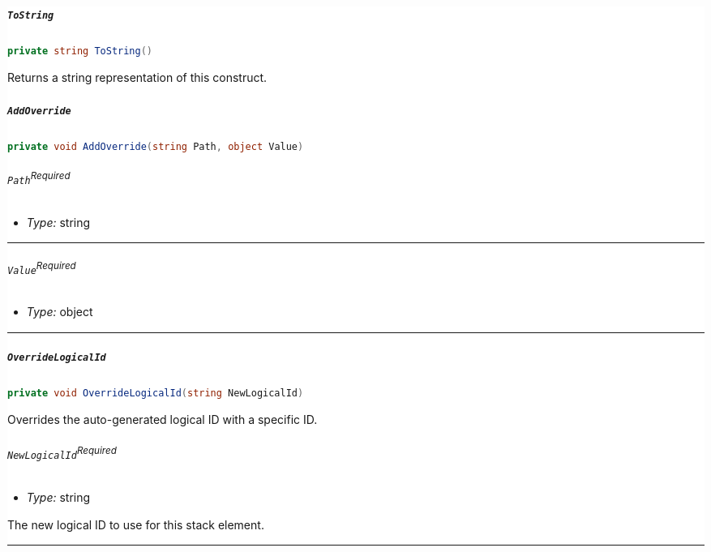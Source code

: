 
##### `ToString` <a name="ToString" id="rhizo-co-terraform-provider-oci.dataOciObjectstorageReplicationSources.DataOciObjectstorageReplicationSources.toString"></a>

```csharp
private string ToString()
```

Returns a string representation of this construct.

##### `AddOverride` <a name="AddOverride" id="rhizo-co-terraform-provider-oci.dataOciObjectstorageReplicationSources.DataOciObjectstorageReplicationSources.addOverride"></a>

```csharp
private void AddOverride(string Path, object Value)
```

###### `Path`<sup>Required</sup> <a name="Path" id="rhizo-co-terraform-provider-oci.dataOciObjectstorageReplicationSources.DataOciObjectstorageReplicationSources.addOverride.parameter.path"></a>

- *Type:* string

---

###### `Value`<sup>Required</sup> <a name="Value" id="rhizo-co-terraform-provider-oci.dataOciObjectstorageReplicationSources.DataOciObjectstorageReplicationSources.addOverride.parameter.value"></a>

- *Type:* object

---

##### `OverrideLogicalId` <a name="OverrideLogicalId" id="rhizo-co-terraform-provider-oci.dataOciObjectstorageReplicationSources.DataOciObjectstorageReplicationSources.overrideLogicalId"></a>

```csharp
private void OverrideLogicalId(string NewLogicalId)
```

Overrides the auto-generated logical ID with a specific ID.

###### `NewLogicalId`<sup>Required</sup> <a name="NewLogicalId" id="rhizo-co-terraform-provider-oci.dataOciObjectstorageReplicationSources.DataOciObjectstorageReplicationSources.overrideLogicalId.parameter.newLogicalId"></a>

- *Type:* string

The new logical ID to use for this stack element.

---
